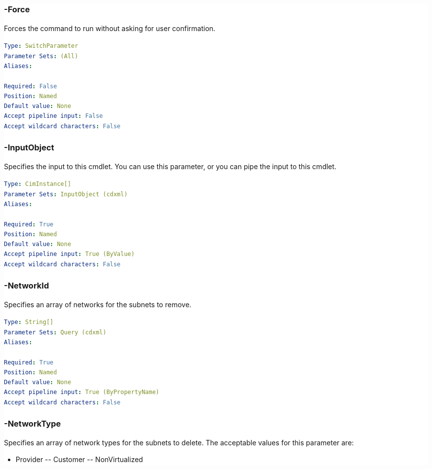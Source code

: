 ### -Force
Forces the command to run without asking for user confirmation.

```yaml
Type: SwitchParameter
Parameter Sets: (All)
Aliases: 

Required: False
Position: Named
Default value: None
Accept pipeline input: False
Accept wildcard characters: False
```

### -InputObject
Specifies the input to this cmdlet.
You can use this parameter, or you can pipe the input to this cmdlet.

```yaml
Type: CimInstance[]
Parameter Sets: InputObject (cdxml)
Aliases: 

Required: True
Position: Named
Default value: None
Accept pipeline input: True (ByValue)
Accept wildcard characters: False
```

### -NetworkId
Specifies an array of networks for the subnets to remove.

```yaml
Type: String[]
Parameter Sets: Query (cdxml)
Aliases: 

Required: True
Position: Named
Default value: None
Accept pipeline input: True (ByPropertyName)
Accept wildcard characters: False
```

### -NetworkType
Specifies an array of network types for the subnets to delete.
The acceptable values for this parameter are:

- Provider
 --  Customer
 --  NonVirtualized
